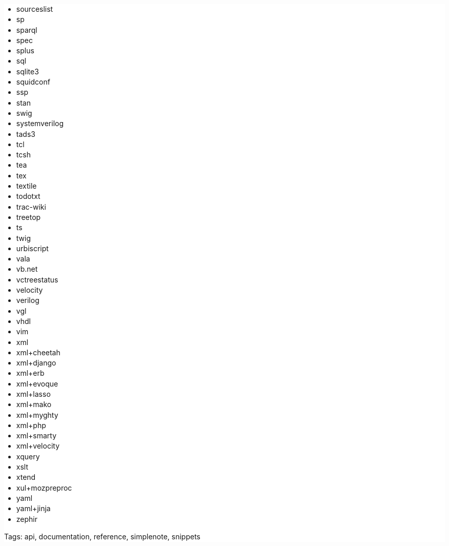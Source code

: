 - sourceslist
- sp
- sparql
- spec
- splus
- sql
- sqlite3
- squidconf
- ssp
- stan
- swig
- systemverilog
- tads3
- tcl
- tcsh
- tea
- tex
- textile
- todotxt
- trac-wiki
- treetop
- ts
- twig
- urbiscript
- vala
- vb.net
- vctreestatus
- velocity
- verilog
- vgl
- vhdl
- vim
- xml
- xml+cheetah
- xml+django
- xml+erb
- xml+evoque
- xml+lasso
- xml+mako
- xml+myghty
- xml+php
- xml+smarty
- xml+velocity
- xquery
- xslt
- xtend
- xul+mozpreproc
- yaml
- yaml+jinja
- zephir

Tags:
  api, documentation, reference, simplenote, snippets